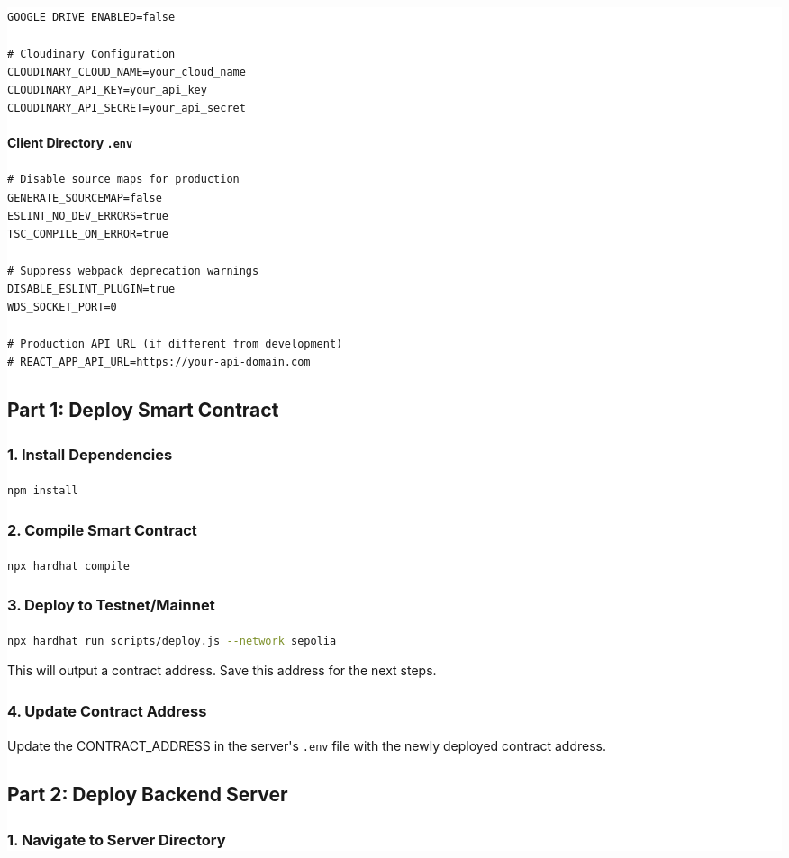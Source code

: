 ```properties
GOOGLE_DRIVE_ENABLED=false

# Cloudinary Configuration
CLOUDINARY_CLOUD_NAME=your_cloud_name
CLOUDINARY_API_KEY=your_api_key
CLOUDINARY_API_SECRET=your_api_secret
```

#### Client Directory `.env`

```properties
# Disable source maps for production
GENERATE_SOURCEMAP=false
ESLINT_NO_DEV_ERRORS=true
TSC_COMPILE_ON_ERROR=true

# Suppress webpack deprecation warnings
DISABLE_ESLINT_PLUGIN=true
WDS_SOCKET_PORT=0

# Production API URL (if different from development)
# REACT_APP_API_URL=https://your-api-domain.com
```

## Part 1: Deploy Smart Contract

### 1. Install Dependencies

```bash
npm install
```

### 2. Compile Smart Contract

```bash
npx hardhat compile
```

### 3. Deploy to Testnet/Mainnet

```bash
npx hardhat run scripts/deploy.js --network sepolia
```

This will output a contract address. Save this address for the next steps.

### 4. Update Contract Address

Update the CONTRACT_ADDRESS in the server's `.env` file with the newly deployed contract address.

## Part 2: Deploy Backend Server

### 1. Navigate to Server Directory
